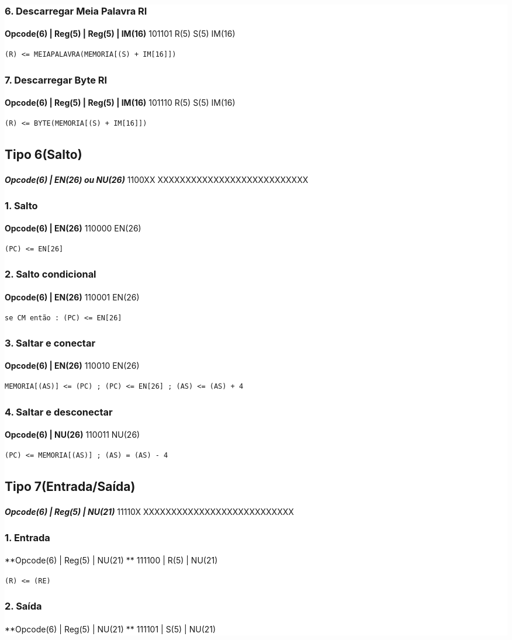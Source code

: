 ### 6.  Descarregar Meia Palavra RI
**Opcode(6) | Reg(5) | Reg(5)  | IM(16)**
101101 R(5) S(5) IM(16)

    (R) <= MEIAPALAVRA(MEMORIA[(S) + IM[16]])

### 7. Descarregar Byte RI
**Opcode(6) | Reg(5) | Reg(5)  | IM(16)**
101110 R(5) S(5) IM(16)

    (R) <= BYTE(MEMORIA[(S) + IM[16]])

## Tipo 6(Salto)
***Opcode(6) |  EN(26) ou NU(26)***
1100XX XXXXXXXXXXXXXXXXXXXXXXXXXXX

### 1.  Salto
**Opcode(6) |  EN(26)**
110000 EN(26)

    (PC) <= EN[26]

### 2.  Salto condicional
**Opcode(6) |  EN(26)**
110001 EN(26)

    se CM então : (PC) <= EN[26]

### 3.  Saltar e conectar
**Opcode(6) |  EN(26)**
110010 EN(26)

    MEMORIA[(AS)] <= (PC) ; (PC) <= EN[26] ; (AS) <= (AS) + 4

### 4. Saltar e desconectar

**Opcode(6) |  NU(26)**
110011 NU(26)

    (PC) <= MEMORIA[(AS)] ; (AS) = (AS) - 4

## Tipo 7(Entrada/Saída)
***Opcode(6) |  Reg(5) | NU(21)***
11110X XXXXXXXXXXXXXXXXXXXXXXXXXXX

### 1.  Entrada
**Opcode(6) | Reg(5) | NU(21) **
111100 | R(5) | NU(21)

	(R) <= (RE)

### 2.  Saída
**Opcode(6) | Reg(5) | NU(21) **
111101 | S(5) | NU(21)
